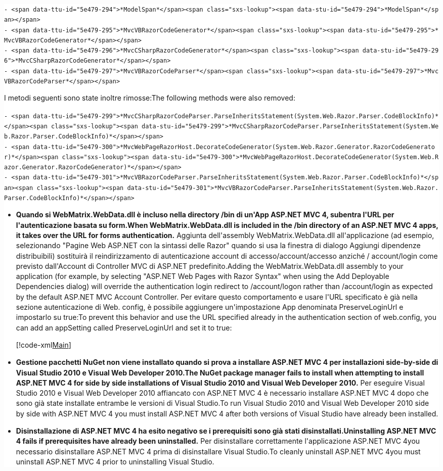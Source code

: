     - <span data-ttu-id="5e479-294">*ModelSpan*</span><span class="sxs-lookup"><span data-stu-id="5e479-294">*ModelSpan*</span></span>
    - <span data-ttu-id="5e479-295">*MvcVBRazorCodeGenerator*</span><span class="sxs-lookup"><span data-stu-id="5e479-295">*MvcVBRazorCodeGenerator*</span></span>
    - <span data-ttu-id="5e479-296">*MvcCSharpRazorCodeGenerator*</span><span class="sxs-lookup"><span data-stu-id="5e479-296">*MvcCSharpRazorCodeGenerator*</span></span>
    - <span data-ttu-id="5e479-297">*MvcVBRazorCodeParser*</span><span class="sxs-lookup"><span data-stu-id="5e479-297">*MvcVBRazorCodeParser*</span></span>

  <span data-ttu-id="5e479-298">I metodi seguenti sono state inoltre rimosse:</span><span class="sxs-lookup"><span data-stu-id="5e479-298">The following methods were also removed:</span></span> 

    - <span data-ttu-id="5e479-299">*MvcCSharpRazorCodeParser.ParseInheritsStatement(System.Web.Razor.Parser.CodeBlockInfo)*</span><span class="sxs-lookup"><span data-stu-id="5e479-299">*MvcCSharpRazorCodeParser.ParseInheritsStatement(System.Web.Razor.Parser.CodeBlockInfo)*</span></span>
    - <span data-ttu-id="5e479-300">*MvcWebPageRazorHost.DecorateCodeGenerator(System.Web.Razor.Generator.RazorCodeGenerator)*</span><span class="sxs-lookup"><span data-stu-id="5e479-300">*MvcWebPageRazorHost.DecorateCodeGenerator(System.Web.Razor.Generator.RazorCodeGenerator)*</span></span>
    - <span data-ttu-id="5e479-301">*MvcVBRazorCodeParser.ParseInheritsStatement(System.Web.Razor.Parser.CodeBlockInfo)*</span><span class="sxs-lookup"><span data-stu-id="5e479-301">*MvcVBRazorCodeParser.ParseInheritsStatement(System.Web.Razor.Parser.CodeBlockInfo)*</span></span>
- <span data-ttu-id="5e479-302">**Quando si WebMatrix.WebData.dll è incluso nella directory /bin di un'App ASP.NET MVC 4, subentra l'URL per l'autenticazione basata su form.**</span><span class="sxs-lookup"><span data-stu-id="5e479-302">**When WebMatrix.WebData.dll is included in the /bin directory of an ASP.NET MVC 4 apps, it takes over the URL for forms authentication.**</span></span> <span data-ttu-id="5e479-303">Aggiunta dell'assembly WebMatrix.WebData.dll all'applicazione (ad esempio, selezionando "Pagine Web ASP.NET con la sintassi delle Razor" quando si usa la finestra di dialogo Aggiungi dipendenze distribuibili) sostituirà il reindirizzamento di autenticazione account di accesso/account/accesso anziché / account/login come previsto dall'Account di Controller MVC di ASP.NET predefinito.</span><span class="sxs-lookup"><span data-stu-id="5e479-303">Adding the WebMatrix.WebData.dll assembly to your application (for example, by selecting "ASP.NET Web Pages with Razor Syntax" when using the Add Deployable Dependencies dialog) will override the authentication login redirect to /account/logon rather than /account/login as expected by the default ASP.NET MVC Account Controller.</span></span> <span data-ttu-id="5e479-304">Per evitare questo comportamento e usare l'URL specificato è già nella sezione autenticazione di Web. config, è possibile aggiungere un'impostazione App denominata PreserveLoginUrl e impostarlo su true:</span><span class="sxs-lookup"><span data-stu-id="5e479-304">To prevent this behavior and use the URL specified already in the authentication section of web.config, you can add an appSetting called PreserveLoginUrl and set it to true:</span></span> 

    [!code-xml[Main](mvc4-release-notes/samples/sample6.xml)]
- <span data-ttu-id="5e479-305">**Gestione pacchetti NuGet non viene installato quando si prova a installare ASP.NET MVC 4 per installazioni side-by-side di Visual Studio 2010 e Visual Web Developer 2010.**</span><span class="sxs-lookup"><span data-stu-id="5e479-305">**The NuGet package manager fails to install when attempting to install ASP.NET MVC 4 for side by side installations of Visual Studio 2010 and Visual Web Developer 2010.**</span></span> <span data-ttu-id="5e479-306">Per eseguire Visual Studio 2010 e Visual Web Developer 2010 affiancato con ASP.NET MVC 4 è necessario installare ASP.NET MVC 4 dopo che sono già state installate entrambe le versioni di Visual Studio.</span><span class="sxs-lookup"><span data-stu-id="5e479-306">To run Visual Studio 2010 and Visual Web Developer 2010 side by side with ASP.NET MVC 4 you must install ASP.NET MVC 4 after both versions of Visual Studio have already been installed.</span></span>
- <span data-ttu-id="5e479-307">**Disinstallazione di ASP.NET MVC 4 ha esito negativo se i prerequisiti sono già stati disinstallati.**</span><span class="sxs-lookup"><span data-stu-id="5e479-307">**Uninstalling ASP.NET MVC 4 fails if prerequisites have already been uninstalled.**</span></span> <span data-ttu-id="5e479-308">Per disinstallare correttamente l'applicazione ASP.NET MVC 4you necessario disinstallare ASP.NET MVC 4 prima di disinstallare Visual Studio.</span><span class="sxs-lookup"><span data-stu-id="5e479-308">To cleanly uninstall ASP.NET MVC 4you must uninstall ASP.NET MVC 4 prior to uninstalling Visual Studio.</span></span>